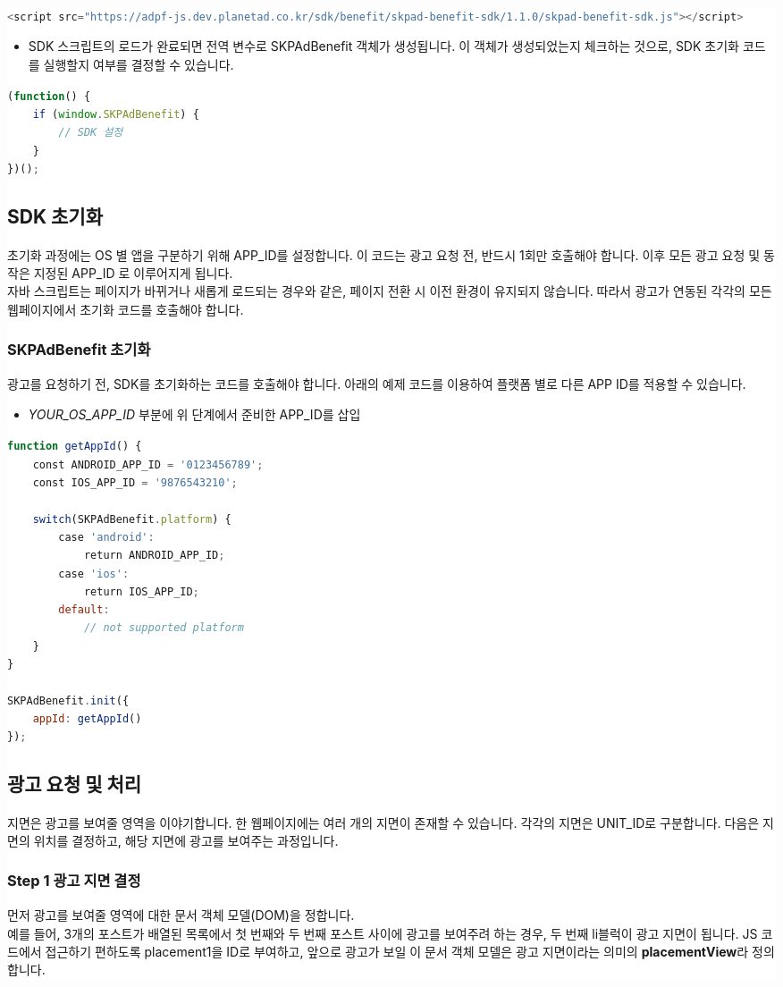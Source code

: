 ```javascript
<script src="https://adpf-js.dev.planetad.co.kr/sdk/benefit/skpad-benefit-sdk/1.1.0/skpad-benefit-sdk.js"></script>
```

- SDK 스크립트의 로드가 완료되면 전역 변수로 SKPAdBenefit 객체가 생성됩니다. 이 객체가 생성되었는지 체크하는 것으로, SDK 초기화 코드를 실행할지 여부를 결정할 수 있습니다.

```javascript
(function() {
    if (window.SKPAdBenefit) {
        // SDK 설정
    }
})();
```

## SDK 초기화
초기화 과정에는 OS 별 앱을 구분하기 위해 APP_ID를 설정합니다. 이 코드는 광고 요청 전, 반드시 1회만 호출해야 합니다. 이후 모든 광고 요청 및 동작은 지정된 APP_ID 로 이루어지게 됩니다.  
자바 스크립트는 페이지가 바뀌거나 새롭게 로드되는 경우와 같은, 페이지 전환 시 이전 환경이 유지되지 않습니다. 따라서 광고가 연동된 각각의 모든 웹페이지에서 초기화 코드를 호출해야 합니다.

### SKPAdBenefit 초기화
광고를 요청하기 전, SDK를 초기화하는 코드를 호출해야 합니다. 아래의 예제 코드를 이용하여 플랫폼 별로 다른 APP ID를 적용할 수 있습니다.

- *YOUR_OS_APP_ID* 부분에 위 단계에서 준비한 APP_ID를 삽입

```javascript
function getAppId() {
    const ANDROID_APP_ID = '0123456789';
    const IOS_APP_ID = '9876543210';

    switch(SKPAdBenefit.platform) {
        case 'android':
            return ANDROID_APP_ID;
        case 'ios':
            return IOS_APP_ID;
        default:
            // not supported platform
    }
}

SKPAdBenefit.init({
    appId: getAppId()
});
```
  

## 광고 요청 및 처리
지면은 광고를 보여줄 영역을 이야기합니다. 한 웹페이지에는 여러 개의 지면이 존재할 수 있습니다. 각각의 지면은 UNIT_ID로 구분합니다. 다음은 지면의 위치를 결정하고, 해당 지면에 광고를 보여주는 과정입니다.

### Step 1 광고 지면 결정
먼저 광고를 보여줄 영역에 대한 문서 객체 모델(DOM)을 정합니다.  
예를 들어, 3개의 포스트가 배열된 목록에서 첫 번째와 두 번째 포스트 사이에 광고를 보여주려 하는 경우, 두 번째 li블럭이 광고 지면이 됩니다. JS 코드에서 접근하기 편하도록 placement1을 ID로 부여하고, 앞으로 광고가 보일 이 문서 객체 모델은 광고 지면이라는 의미의 **placementView**라 정의합니다.
